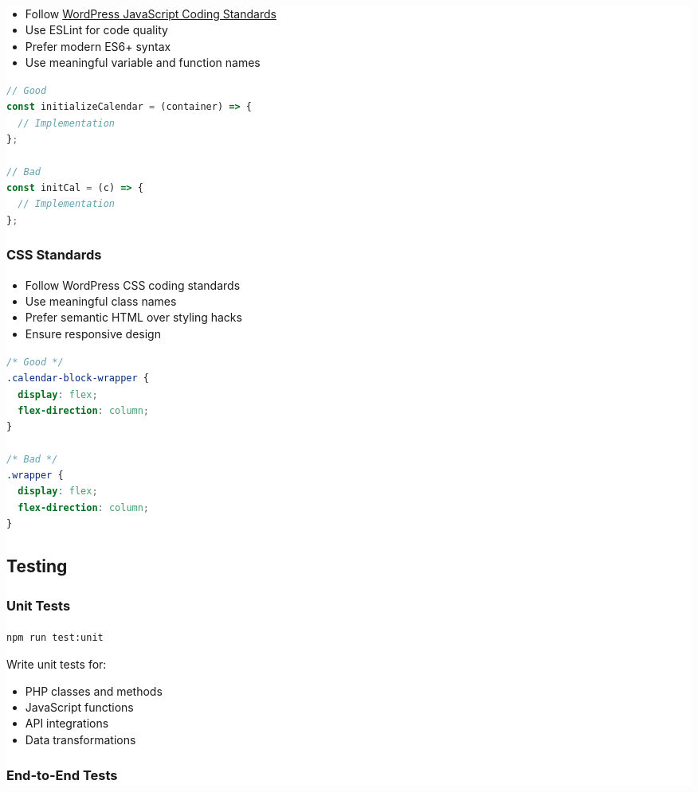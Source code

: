- Follow [WordPress JavaScript Coding Standards](https://developer.wordpress.org/coding-standards/wordpress-coding-standards/javascript/)
- Use ESLint for code quality
- Prefer modern ES6+ syntax
- Use meaningful variable and function names

```javascript
// Good
const initializeCalendar = (container) => {
  // Implementation
};

// Bad
const initCal = (c) => {
  // Implementation
};
```

### CSS Standards

- Follow WordPress CSS coding standards
- Use meaningful class names
- Prefer semantic HTML over styling hacks
- Ensure responsive design

```css
/* Good */
.calendar-block-wrapper {
  display: flex;
  flex-direction: column;
}

/* Bad */
.wrapper {
  display: flex;
  flex-direction: column;
}
```

## Testing

### Unit Tests

```bash
npm run test:unit
```

Write unit tests for:
- PHP classes and methods
- JavaScript functions
- API integrations
- Data transformations

### End-to-End Tests
